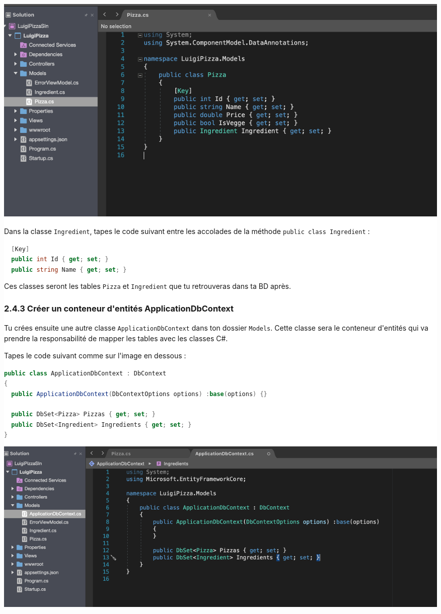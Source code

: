 ![](/assets/img/db/04-luigi.png)

Dans la classe `Ingredient`, tapes le code suivant entre les accolades de la méthode `public class Ingredient` :
```cs
  [Key]
  public int Id { get; set; }
  public string Name { get; set; }
```

Ces classes seront les tables `Pizza` et `Ingredient` que tu retrouveras dans ta BD après.

### 2.4.3 Créer un conteneur d'entités ApplicationDbContext
Tu crées ensuite une autre classe `ApplicationDbContext` dans ton dossier `Models`. Cette classe sera le conteneur d'entités qui va prendre la responsabilité de mapper les tables avec les classes C#.

Tapes le code suivant comme sur l'image en dessous :
```cs
public class ApplicationDbContext : DbContext
{
  public ApplicationDbContext(DbContextOptions options) :base(options) {}

  public DbSet<Pizza> Pizzas { get; set; }
  public DbSet<Ingredient> Ingredients { get; set; }
}
```
![](/assets/img/db/05-luigi.png)
